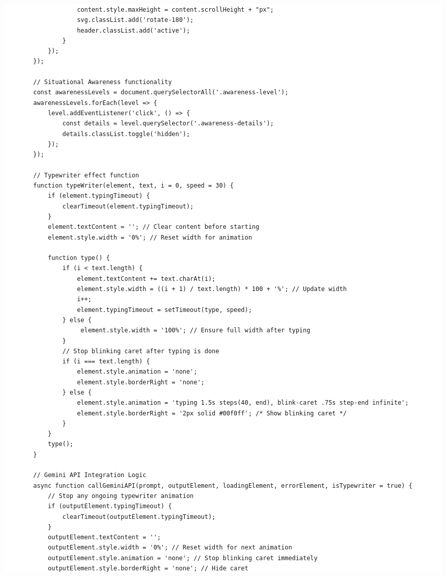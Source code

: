                        content.style.maxHeight = content.scrollHeight + "px";
                        svg.classList.add('rotate-180');
                        header.classList.add('active');
                    }
                });
            });

            // Situational Awareness functionality
            const awarenessLevels = document.querySelectorAll('.awareness-level');
            awarenessLevels.forEach(level => {
                level.addEventListener('click', () => {
                    const details = level.querySelector('.awareness-details');
                    details.classList.toggle('hidden');
                });
            });

            // Typewriter effect function
            function typeWriter(element, text, i = 0, speed = 30) {
                if (element.typingTimeout) {
                    clearTimeout(element.typingTimeout);
                }
                element.textContent = ''; // Clear content before starting
                element.style.width = '0%'; // Reset width for animation

                function type() {
                    if (i < text.length) {
                        element.textContent += text.charAt(i);
                        element.style.width = ((i + 1) / text.length) * 100 + '%'; // Update width
                        i++;
                        element.typingTimeout = setTimeout(type, speed);
                    } else {
                         element.style.width = '100%'; // Ensure full width after typing
                    }
                    // Stop blinking caret after typing is done
                    if (i === text.length) {
                        element.style.animation = 'none';
                        element.style.borderRight = 'none';
                    } else {
                        element.style.animation = 'typing 1.5s steps(40, end), blink-caret .75s step-end infinite';
                        element.style.borderRight = '2px solid #00f0ff'; /* Show blinking caret */
                    }
                }
                type();
            }

            // Gemini API Integration Logic
            async function callGeminiAPI(prompt, outputElement, loadingElement, errorElement, isTypewriter = true) {
                // Stop any ongoing typewriter animation
                if (outputElement.typingTimeout) {
                    clearTimeout(outputElement.typingTimeout);
                }
                outputElement.textContent = '';
                outputElement.style.width = '0%'; // Reset width for next animation
                outputElement.style.animation = 'none'; // Stop blinking caret immediately
                outputElement.style.borderRight = 'none'; // Hide caret
